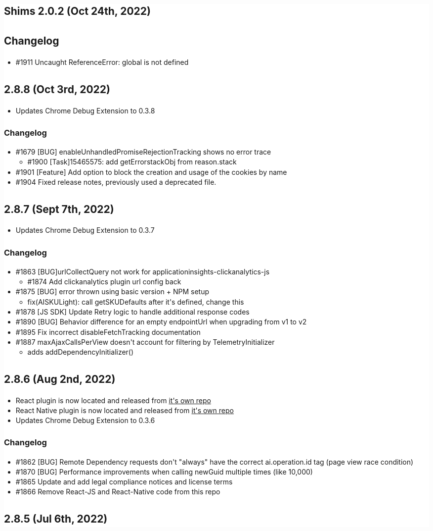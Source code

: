 ## Shims 2.0.2 (Oct 24th, 2022)

## Changelog

- #1911 Uncaught ReferenceError: global is not defined

## 2.8.8 (Oct 3rd, 2022)

- Updates Chrome Debug Extension to 0.3.8

### Changelog

- #1679 [BUG] enableUnhandledPromiseRejectionTracking shows no error trace
  - #1900 [Task]15465575: add getErrorstackObj from reason.stack
- #1901 [Feature] Add option to block the creation and usage of the cookies by name
- #1904 Fixed release notes, previously used a deprecated file.

## 2.8.7 (Sept 7th, 2022)

- Updates Chrome Debug Extension to 0.3.7

### Changelog

- #1863 [BUG]urlCollectQuery not work for applicationinsights-clickanalytics-js
  - #1874 Add clickanalytics plugin url config back
- #1875 [BUG] error thrown using basic version + NPM setup
  - fix(AISKULight): call getSKUDefaults after it's defined, change this
- #1878 [JS SDK] Update Retry logic to handle additional response codes
- #1890 [BUG] Behavior difference for an empty endpointUrl when upgrading from v1 to v2
- #1895 Fix incorrect disableFetchTracking documentation
- #1887 maxAjaxCallsPerView doesn't account for filtering by TelemetryInitializer
  - adds addDependencyInitializer()

## 2.8.6 (Aug 2nd, 2022)

- React plugin is now located and released from [it's own repo](https://github.com/microsoft/applicationinsights-react-js)
- React Native plugin is now located and released from [it's own repo](https://github.com/microsoft/applicationinsights-react-native)
- Updates Chrome Debug Extension to 0.3.6

### Changelog

- #1862 [BUG] Remote Dependency requests don't "always" have the correct ai.operation.id tag (page view race condition)
- #1870 [BUG] Performance improvements when calling newGuid multiple times (like 10,000)
- #1865 Update and add legal compliance notices and license terms
- #1866 Remove React-JS and React-Native code from this repo

## 2.8.5 (Jul 6th, 2022)
